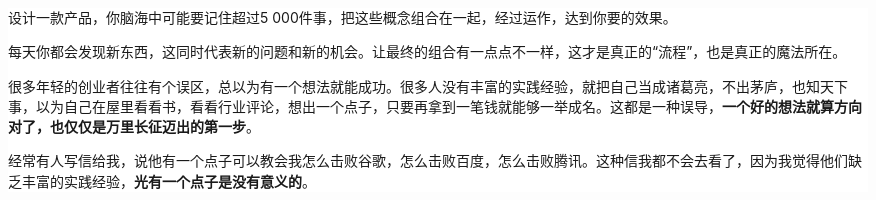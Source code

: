 设计一款产品，你脑海中可能要记住超过5 000件事，把这些概念组合在一起，经过运作，达到你要的效果。

每天你都会发现新东西，这同时代表新的问题和新的机会。让最终的组合有一点点不一样，这才是真正的“流程”，也是真正的魔法所在。

很多年轻的创业者往往有个误区，总以为有一个想法就能成功。很多人没有丰富的实践经验，就把自己当成诸葛亮，不出茅庐，也知天下事，以为自己在屋里看看书，看看行业评论，想出一个点子，只要再拿到一笔钱就能够一举成名。这都是一种误导，**一个好的想法就算方向对了，也仅仅是万里长征迈出的第一步**。

经常有人写信给我，说他有一个点子可以教会我怎么击败谷歌，怎么击败百度，怎么击败腾讯。这种信我都不会去看了，因为我觉得他们缺乏丰富的实践经验，**光有一个点子是没有意义的**。

